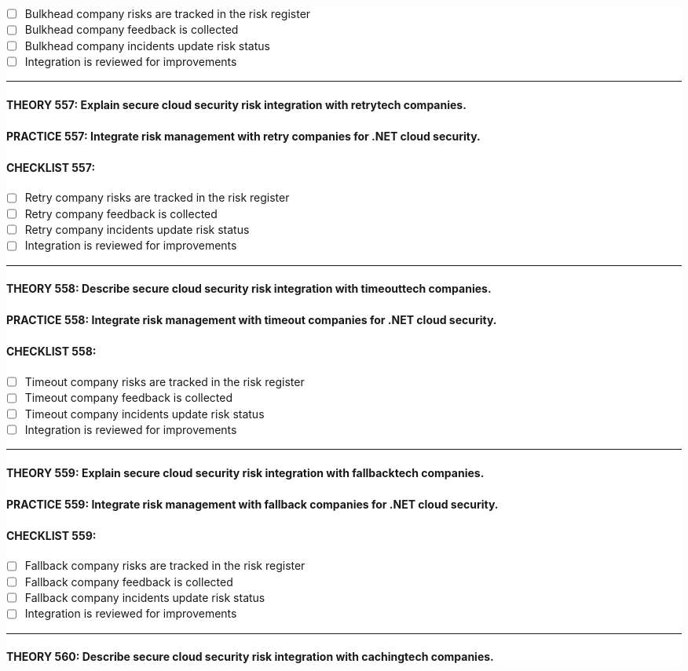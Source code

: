 - [ ] Bulkhead company risks are tracked in the risk register
- [ ] Bulkhead company feedback is collected
- [ ] Bulkhead company incidents update risk status
- [ ] Integration is reviewed for improvements

---

#### THEORY 557: Explain secure cloud security risk integration with retrytech companies.

#### PRACTICE 557: Integrate risk management with retry companies for .NET cloud security.

#### CHECKLIST 557:

- [ ] Retry company risks are tracked in the risk register
- [ ] Retry company feedback is collected
- [ ] Retry company incidents update risk status
- [ ] Integration is reviewed for improvements

---

#### THEORY 558: Describe secure cloud security risk integration with timeouttech companies.

#### PRACTICE 558: Integrate risk management with timeout companies for .NET cloud security.

#### CHECKLIST 558:

- [ ] Timeout company risks are tracked in the risk register
- [ ] Timeout company feedback is collected
- [ ] Timeout company incidents update risk status
- [ ] Integration is reviewed for improvements

---

#### THEORY 559: Explain secure cloud security risk integration with fallbacktech companies.

#### PRACTICE 559: Integrate risk management with fallback companies for .NET cloud security.

#### CHECKLIST 559:

- [ ] Fallback company risks are tracked in the risk register
- [ ] Fallback company feedback is collected
- [ ] Fallback company incidents update risk status
- [ ] Integration is reviewed for improvements

---

#### THEORY 560: Describe secure cloud security risk integration with cachingtech companies.
